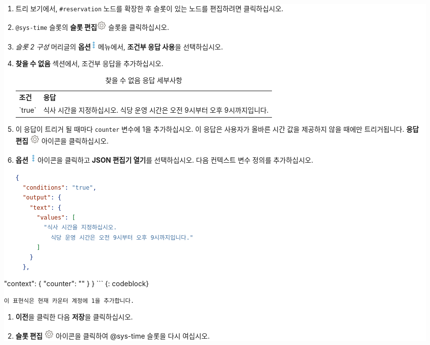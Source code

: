 1.  트리 보기에서, `#reservation` 노드를 확장한 후 슬롯이 있는 노드를 편집하려면 클릭하십시오. 

1.  `@sys-time` 슬롯의 **슬롯 편집**![슬롯 편집](images/edit-slot.png) 슬롯을 클릭하십시오.

1.  *슬롯 2 구성* 머리글의 **옵션**![추가 아이콘](images/kabob.png) 메뉴에서, **조건부 응답 사용**을 선택하십시오.

1.  **찾을 수 없음** 섹션에서, 조건부 응답을 추가하십시오.

    <table>
    <caption>찾을 수 없음 응답 세부사항</caption>
    <tr>
      <th>조건</th>
      <th>응답</th>
    </tr>
    <tr>
      <td>`true`</td>
      <td>식사 시간을 지정하십시오. 식당 운영 시간은 오전 9시부터 오후 9시까지입니다.</td>
    </tr>
    </table>

1.  이 응답이 트리거 될 때마다 `counter` 변수에 1을 추가하십시오. 이 응답은 사용자가 올바른 시간 값을 제공하지 않을 때에만 트리거됩니다. **응답 편집** ![응답 편집](images/edit-slot.png) 아이콘을 클릭하십시오. 

1.  **옵션** ![추가 아이콘](images/kabob.png) 아이콘을 클릭하고 **JSON 편집기 열기**를 선택하십시오. 다음 컨텍스트 변수 정의를 추가하십시오.

    ```json
    {
      "conditions": "true",
      "output": {
        "text": {
          "values": [
            "식사 시간을 지정하십시오.
              식당 운영 시간은 오전 9시부터 오후 9시까지입니다."
          ]
        }
      },
"context": {
        "counter": "<? context['counter'] + 1 ?>"
      }
    }
    ```
    {: codeblock}

    이 표현식은 현재 카운터 계정에 1을 추가합니다. 

1.  **이전**을 클릭한 다음 **저장**을 클릭하십시오.

1.  **슬롯 편집** ![슬롯 편집](images/edit-slot.png) 아이콘을 클릭하여 @sys-time 슬롯을 다시 여십시오.
